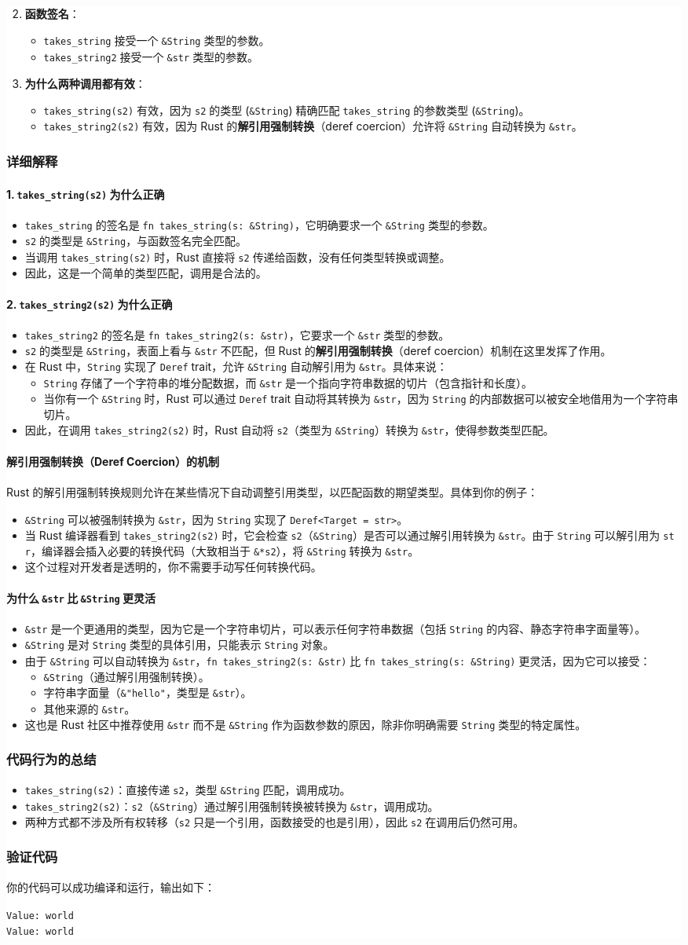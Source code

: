 2. **函数签名**：
    - `takes_string` 接受一个 `&String` 类型的参数。
    - `takes_string2` 接受一个 `&str` 类型的参数。

3. **为什么两种调用都有效**：
    - `takes_string(s2)` 有效，因为 `s2` 的类型 (`&String`) 精确匹配 `takes_string` 的参数类型 (`&String`)。
    - `takes_string2(s2)` 有效，因为 Rust 的**解引用强制转换**（deref coercion）允许将 `&String` 自动转换为 `&str`。

### 详细解释

#### 1. `takes_string(s2)` 为什么正确
- `takes_string` 的签名是 `fn takes_string(s: &String)`，它明确要求一个 `&String` 类型的参数。
- `s2` 的类型是 `&String`，与函数签名完全匹配。
- 当调用 `takes_string(s2)` 时，Rust 直接将 `s2` 传递给函数，没有任何类型转换或调整。
- 因此，这是一个简单的类型匹配，调用是合法的。

#### 2. `takes_string2(s2)` 为什么正确
- `takes_string2` 的签名是 `fn takes_string2(s: &str)`，它要求一个 `&str` 类型的参数。
- `s2` 的类型是 `&String`，表面上看与 `&str` 不匹配，但 Rust 的**解引用强制转换**（deref coercion）机制在这里发挥了作用。
- 在 Rust 中，`String` 实现了 `Deref` trait，允许 `&String` 自动解引用为 `&str`。具体来说：
    - `String` 存储了一个字符串的堆分配数据，而 `&str` 是一个指向字符串数据的切片（包含指针和长度）。
    - 当你有一个 `&String` 时，Rust 可以通过 `Deref` trait 自动将其转换为 `&str`，因为 `String` 的内部数据可以被安全地借用为一个字符串切片。
- 因此，在调用 `takes_string2(s2)` 时，Rust 自动将 `s2`（类型为 `&String`）转换为 `&str`，使得参数类型匹配。

#### 解引用强制转换（Deref Coercion）的机制
Rust 的解引用强制转换规则允许在某些情况下自动调整引用类型，以匹配函数的期望类型。具体到你的例子：
- `&String` 可以被强制转换为 `&str`，因为 `String` 实现了 `Deref<Target = str>`。
- 当 Rust 编译器看到 `takes_string2(s2)` 时，它会检查 `s2`（`&String`）是否可以通过解引用转换为 `&str`。由于 `String` 可以解引用为 `str`，编译器会插入必要的转换代码（大致相当于 `&*s2`），将 `&String` 转换为 `&str`。
- 这个过程对开发者是透明的，你不需要手动写任何转换代码。

#### 为什么 `&str` 比 `&String` 更灵活
- `&str` 是一个更通用的类型，因为它是一个字符串切片，可以表示任何字符串数据（包括 `String` 的内容、静态字符串字面量等）。
- `&String` 是对 `String` 类型的具体引用，只能表示 `String` 对象。
- 由于 `&String` 可以自动转换为 `&str`，`fn takes_string2(s: &str)` 比 `fn takes_string(s: &String)` 更灵活，因为它可以接受：
    - `&String`（通过解引用强制转换）。
    - 字符串字面量（`&"hello"`，类型是 `&str`）。
    - 其他来源的 `&str`。
- 这也是 Rust 社区中推荐使用 `&str` 而不是 `&String` 作为函数参数的原因，除非你明确需要 `String` 类型的特定属性。

### 代码行为的总结
- `takes_string(s2)`：直接传递 `s2`，类型 `&String` 匹配，调用成功。
- `takes_string2(s2)`：`s2`（`&String`）通过解引用强制转换被转换为 `&str`，调用成功。
- 两种方式都不涉及所有权转移（`s2` 只是一个引用，函数接受的也是引用），因此 `s2` 在调用后仍然可用。

### 验证代码
你的代码可以成功编译和运行，输出如下：
```
Value: world
Value: world
```
